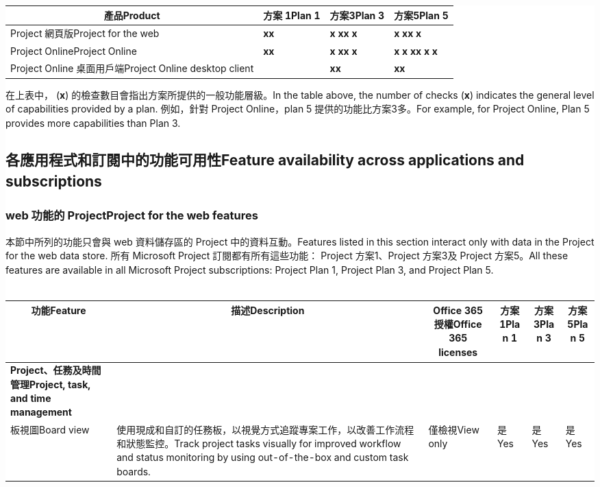 |<span data-ttu-id="a0a53-155">產品</span><span class="sxs-lookup"><span data-stu-id="a0a53-155">Product</span></span> | <span data-ttu-id="a0a53-156">方案 1</span><span class="sxs-lookup"><span data-stu-id="a0a53-156">Plan 1</span></span> | <span data-ttu-id="a0a53-157">方案3</span><span class="sxs-lookup"><span data-stu-id="a0a53-157">Plan 3</span></span> | <span data-ttu-id="a0a53-158">方案5</span><span class="sxs-lookup"><span data-stu-id="a0a53-158">Plan 5</span></span> |
|--------|-----------------------------|------------------------|------------------------|
|<span data-ttu-id="a0a53-159">Project 網頁版</span><span class="sxs-lookup"><span data-stu-id="a0a53-159">Project for the web</span></span> |<span data-ttu-id="a0a53-160">**x**</span><span class="sxs-lookup"><span data-stu-id="a0a53-160">**x**</span></span>  | <span data-ttu-id="a0a53-161">**x x**</span><span class="sxs-lookup"><span data-stu-id="a0a53-161">**x x**</span></span> | <span data-ttu-id="a0a53-162">**x x**</span><span class="sxs-lookup"><span data-stu-id="a0a53-162">**x x**</span></span> |
|<span data-ttu-id="a0a53-163">Project Online</span><span class="sxs-lookup"><span data-stu-id="a0a53-163">Project Online</span></span> |<span data-ttu-id="a0a53-164">**x**</span><span class="sxs-lookup"><span data-stu-id="a0a53-164">**x**</span></span> |<span data-ttu-id="a0a53-165">**x x**</span><span class="sxs-lookup"><span data-stu-id="a0a53-165">**x x**</span></span>| <span data-ttu-id="a0a53-166">**x x x**</span><span class="sxs-lookup"><span data-stu-id="a0a53-166">**x x x**</span></span> |
|<span data-ttu-id="a0a53-167">Project Online 桌面用戶端</span><span class="sxs-lookup"><span data-stu-id="a0a53-167">Project Online desktop client</span></span> | |<span data-ttu-id="a0a53-168">**x**</span><span class="sxs-lookup"><span data-stu-id="a0a53-168">**x**</span></span>|<span data-ttu-id="a0a53-169">**x**</span><span class="sxs-lookup"><span data-stu-id="a0a53-169">**x**</span></span>|

<span data-ttu-id="a0a53-170">在上表中， (**x**) 的檢查數目會指出方案所提供的一般功能層級。</span><span class="sxs-lookup"><span data-stu-id="a0a53-170">In the table above, the number of checks (**x**) indicates the general level of capabilities provided by a plan.</span></span> <span data-ttu-id="a0a53-171">例如，針對 Project Online，plan 5 提供的功能比方案3多。</span><span class="sxs-lookup"><span data-stu-id="a0a53-171">For example, for Project Online, Plan 5 provides more capabilities than Plan 3.</span></span>

## <a name="feature-availability-across-applications-and-subscriptions"></a><span data-ttu-id="a0a53-172">各應用程式和訂閱中的功能可用性</span><span class="sxs-lookup"><span data-stu-id="a0a53-172">Feature availability across applications and subscriptions</span></span>

### <a name="project-for-the-web-features"></a><span data-ttu-id="a0a53-173">web 功能的 Project</span><span class="sxs-lookup"><span data-stu-id="a0a53-173">Project for the web features</span></span>

<span data-ttu-id="a0a53-174">本節中所列的功能只會與 web 資料儲存區的 Project 中的資料互動。</span><span class="sxs-lookup"><span data-stu-id="a0a53-174">Features listed in this section interact only with data in the Project for the web data store.</span></span> <span data-ttu-id="a0a53-175">所有 Microsoft Project 訂閱都有所有這些功能： Project 方案1、Project 方案3及 Project 方案5。</span><span class="sxs-lookup"><span data-stu-id="a0a53-175">All these features are available in all Microsoft Project subscriptions: Project Plan 1, Project Plan 3, and Project Plan 5.</span></span><br><br>

| <span data-ttu-id="a0a53-176">功能</span><span class="sxs-lookup"><span data-stu-id="a0a53-176">Feature</span></span> | <span data-ttu-id="a0a53-177">描述</span><span class="sxs-lookup"><span data-stu-id="a0a53-177">Description</span></span> | <span data-ttu-id="a0a53-178">Office 365 授權</span><span class="sxs-lookup"><span data-stu-id="a0a53-178">Office 365 licenses</span></span> | <span data-ttu-id="a0a53-179">方案 1</span><span class="sxs-lookup"><span data-stu-id="a0a53-179">Plan 1</span></span> | <span data-ttu-id="a0a53-180">方案3</span><span class="sxs-lookup"><span data-stu-id="a0a53-180">Plan 3</span></span> | <span data-ttu-id="a0a53-181">方案5</span><span class="sxs-lookup"><span data-stu-id="a0a53-181">Plan 5</span></span> |
|--------|-----------------------------|--------------|------------|------------|------------|
|<span data-ttu-id="a0a53-182">**Project、任務及時間管理**</span><span class="sxs-lookup"><span data-stu-id="a0a53-182">**Project, task, and time management**</span></span>||||||
|<span data-ttu-id="a0a53-183">板視圖</span><span class="sxs-lookup"><span data-stu-id="a0a53-183">Board view</span></span> | <span data-ttu-id="a0a53-184">使用現成和自訂的任務板，以視覺方式追蹤專案工作，以改善工作流程和狀態監控。</span><span class="sxs-lookup"><span data-stu-id="a0a53-184">Track project tasks visually for improved workflow and status monitoring by using out-of-the-box and custom task boards.</span></span>| <span data-ttu-id="a0a53-185">僅檢視</span><span class="sxs-lookup"><span data-stu-id="a0a53-185">View only</span></span> | <span data-ttu-id="a0a53-186">是</span><span class="sxs-lookup"><span data-stu-id="a0a53-186">Yes</span></span> | <span data-ttu-id="a0a53-187">是</span><span class="sxs-lookup"><span data-stu-id="a0a53-187">Yes</span></span>| <span data-ttu-id="a0a53-188">是</span><span class="sxs-lookup"><span data-stu-id="a0a53-188">Yes</span></span>|